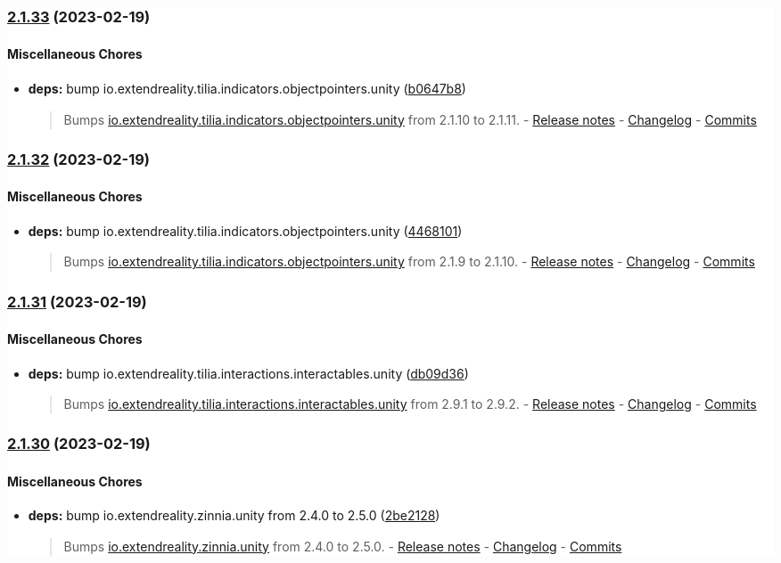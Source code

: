 ### [2.1.33](https://github.com/ExtendRealityLtd/Tilia.Interactions.PointerInteractors.Unity/compare/v2.1.32...v2.1.33) (2023-02-19)

#### Miscellaneous Chores

* **deps:** bump io.extendreality.tilia.indicators.objectpointers.unity ([b0647b8](https://github.com/ExtendRealityLtd/Tilia.Interactions.PointerInteractors.Unity/commit/b0647b82357d57b70bcae3e79e5868ec21398ebd))
  > Bumps [io.extendreality.tilia.indicators.objectpointers.unity](https://github.com/ExtendRealityLtd/Tilia.Indicators.ObjectPointers.Unity) from 2.1.10 to 2.1.11. - [Release notes](https://github.com/ExtendRealityLtd/Tilia.Indicators.ObjectPointers.Unity/releases) - [Changelog](https://github.com/ExtendRealityLtd/Tilia.Indicators.ObjectPointers.Unity/blob/master/CHANGELOG.md) - [Commits](https://github.com/ExtendRealityLtd/Tilia.Indicators.ObjectPointers.Unity/compare/v2.1.10...v2.1.11)

### [2.1.32](https://github.com/ExtendRealityLtd/Tilia.Interactions.PointerInteractors.Unity/compare/v2.1.31...v2.1.32) (2023-02-19)

#### Miscellaneous Chores

* **deps:** bump io.extendreality.tilia.indicators.objectpointers.unity ([4468101](https://github.com/ExtendRealityLtd/Tilia.Interactions.PointerInteractors.Unity/commit/44681016f8c531436ca6a4b0da3661fb09194608))
  > Bumps [io.extendreality.tilia.indicators.objectpointers.unity](https://github.com/ExtendRealityLtd/Tilia.Indicators.ObjectPointers.Unity) from 2.1.9 to 2.1.10. - [Release notes](https://github.com/ExtendRealityLtd/Tilia.Indicators.ObjectPointers.Unity/releases) - [Changelog](https://github.com/ExtendRealityLtd/Tilia.Indicators.ObjectPointers.Unity/blob/master/CHANGELOG.md) - [Commits](https://github.com/ExtendRealityLtd/Tilia.Indicators.ObjectPointers.Unity/compare/v2.1.9...v2.1.10)

### [2.1.31](https://github.com/ExtendRealityLtd/Tilia.Interactions.PointerInteractors.Unity/compare/v2.1.30...v2.1.31) (2023-02-19)

#### Miscellaneous Chores

* **deps:** bump io.extendreality.tilia.interactions.interactables.unity ([db09d36](https://github.com/ExtendRealityLtd/Tilia.Interactions.PointerInteractors.Unity/commit/db09d367755ccaabc895f49896924719f11b6535))
  > Bumps [io.extendreality.tilia.interactions.interactables.unity](https://github.com/ExtendRealityLtd/Tilia.Interactions.Interactables.Unity) from 2.9.1 to 2.9.2. - [Release notes](https://github.com/ExtendRealityLtd/Tilia.Interactions.Interactables.Unity/releases) - [Changelog](https://github.com/ExtendRealityLtd/Tilia.Interactions.Interactables.Unity/blob/master/CHANGELOG.md) - [Commits](https://github.com/ExtendRealityLtd/Tilia.Interactions.Interactables.Unity/compare/v2.9.1...v2.9.2)

### [2.1.30](https://github.com/ExtendRealityLtd/Tilia.Interactions.PointerInteractors.Unity/compare/v2.1.29...v2.1.30) (2023-02-19)

#### Miscellaneous Chores

* **deps:** bump io.extendreality.zinnia.unity from 2.4.0 to 2.5.0 ([2be2128](https://github.com/ExtendRealityLtd/Tilia.Interactions.PointerInteractors.Unity/commit/2be2128a515e78ddcfcb322211072200cb260d48))
  > Bumps [io.extendreality.zinnia.unity](https://github.com/ExtendRealityLtd/Zinnia.Unity) from 2.4.0 to 2.5.0. - [Release notes](https://github.com/ExtendRealityLtd/Zinnia.Unity/releases) - [Changelog](https://github.com/ExtendRealityLtd/Zinnia.Unity/blob/master/CHANGELOG.md) - [Commits](https://github.com/ExtendRealityLtd/Zinnia.Unity/compare/v2.4.0...v2.5.0)
